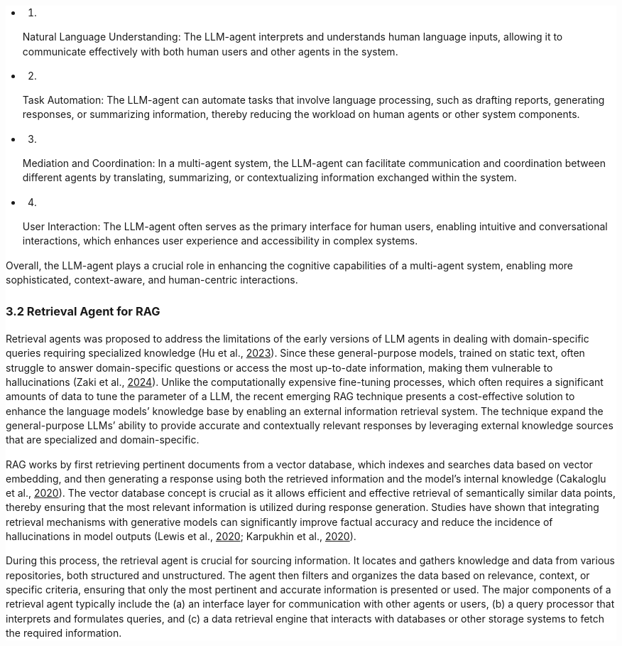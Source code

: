 *   1.

    Natural Language Understanding: The LLM-agent interprets and understands human language inputs, allowing it to communicate effectively with both human users and other agents in the system.

*   2.

    Task Automation: The LLM-agent can automate tasks that involve language processing, such as drafting reports, generating responses, or summarizing information, thereby reducing the workload on human agents or other system components.

*   3.

    Mediation and Coordination: In a multi-agent system, the LLM-agent can facilitate communication and coordination between different agents by translating, summarizing, or contextualizing information exchanged within the system.

*   4.

    User Interaction: The LLM-agent often serves as the primary interface for human users, enabling intuitive and conversational interactions, which enhances user experience and accessibility in complex systems.

Overall, the LLM-agent plays a crucial role in enhancing the cognitive capabilities of a multi-agent system, enabling more sophisticated, context-aware, and human-centric interactions.

### 3.2 Retrieval Agent for RAG

Retrieval agents was proposed to address the limitations of the early versions of LLM agents in dealing with domain-specific queries requiring specialized knowledge (Hu et al., [2023](https://arxiv.org/html/2409.00494v2#bib.bib46)). Since these general-purpose models, trained on static text, often struggle to answer domain-specific questions or access the most up-to-date information, making them vulnerable to hallucinations (Zaki et al., [2024](https://arxiv.org/html/2409.00494v2#bib.bib170)). Unlike the computationally expensive fine-tuning processes, which often requires a significant amounts of data to tune the parameter of a LLM, the recent emerging RAG technique presents a cost-effective solution to enhance the language models’ knowledge base by enabling an external information retrieval system. The technique expand the general-purpose LLMs’ ability to provide accurate and contextually relevant responses by leveraging external knowledge sources that are specialized and domain-specific.

RAG works by first retrieving pertinent documents from a vector database, which indexes and searches data based on vector embedding, and then generating a response using both the retrieved information and the model’s internal knowledge (Cakaloglu et al., [2020](https://arxiv.org/html/2409.00494v2#bib.bib18)). The vector database concept is crucial as it allows efficient and effective retrieval of semantically similar data points, thereby ensuring that the most relevant information is utilized during response generation. Studies have shown that integrating retrieval mechanisms with generative models can significantly improve factual accuracy and reduce the incidence of hallucinations in model outputs (Lewis et al., [2020](https://arxiv.org/html/2409.00494v2#bib.bib65); Karpukhin et al., [2020](https://arxiv.org/html/2409.00494v2#bib.bib53)).

During this process, the retrieval agent is crucial for sourcing information. It locates and gathers knowledge and data from various repositories, both structured and unstructured. The agent then filters and organizes the data based on relevance, context, or specific criteria, ensuring that only the most pertinent and accurate information is presented or used. The major components of a retrieval agent typically include the (a) an interface layer for communication with other agents or users, (b) a query processor that interprets and formulates queries, and (c) a data retrieval engine that interacts with databases or other storage systems to fetch the required information.
